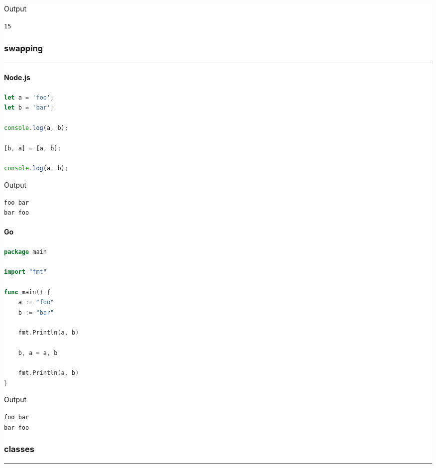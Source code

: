 Output

```bash
15
```

### swapping

---

#### Node.js

```javascript
let a = 'foo';
let b = 'bar';

console.log(a, b);

[b, a] = [a, b];

console.log(a, b);
```

Output

```bash
foo bar
bar foo
```

#### Go

```go
package main

import "fmt"

func main() {
	a := "foo"
	b := "bar"

	fmt.Println(a, b)

	b, a = a, b

	fmt.Println(a, b)
}
```

Output

```bash
foo bar
bar foo
```

### classes

---